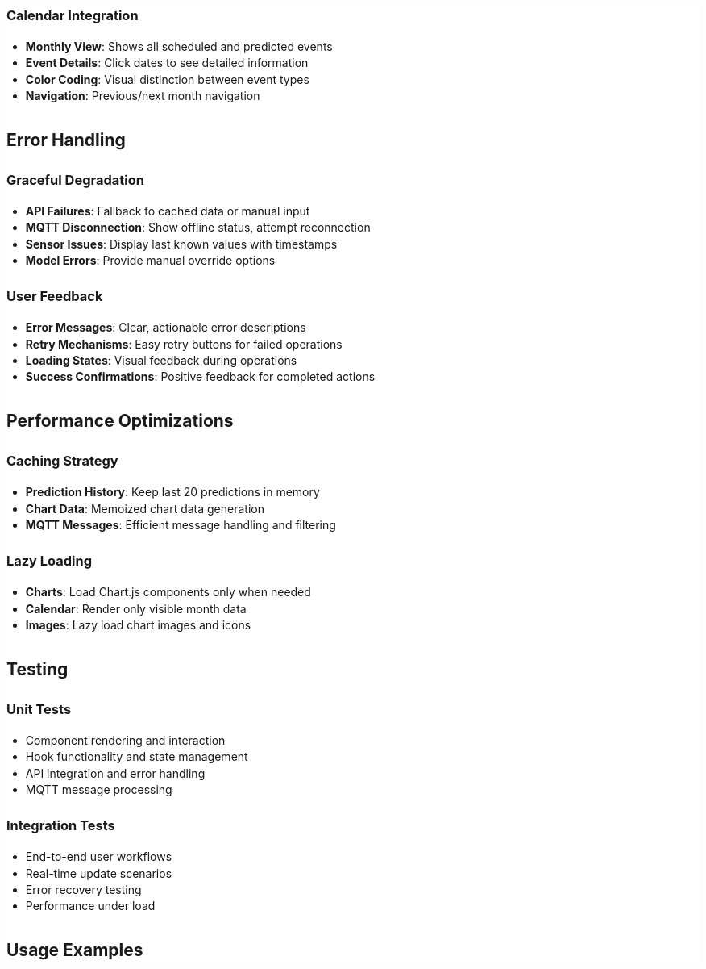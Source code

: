 ### Calendar Integration
- **Monthly View**: Shows all scheduled and predicted events
- **Event Details**: Click dates to see detailed information
- **Color Coding**: Visual distinction between event types
- **Navigation**: Previous/next month navigation

## Error Handling

### Graceful Degradation
- **API Failures**: Fallback to cached data or manual input
- **MQTT Disconnection**: Show offline status, attempt reconnection
- **Sensor Issues**: Display last known values with timestamps
- **Model Errors**: Provide manual override options

### User Feedback
- **Error Messages**: Clear, actionable error descriptions
- **Retry Mechanisms**: Easy retry buttons for failed operations
- **Loading States**: Visual feedback during operations
- **Success Confirmations**: Positive feedback for completed actions

## Performance Optimizations

### Caching Strategy
- **Prediction History**: Keep last 20 predictions in memory
- **Chart Data**: Memoized chart data generation
- **MQTT Messages**: Efficient message handling and filtering

### Lazy Loading
- **Charts**: Load Chart.js components only when needed
- **Calendar**: Render only visible month data
- **Images**: Lazy load chart images and icons

## Testing

### Unit Tests
- Component rendering and interaction
- Hook functionality and state management
- API integration and error handling
- MQTT message processing

### Integration Tests
- End-to-end user workflows
- Real-time update scenarios
- Error recovery testing
- Performance under load

## Usage Examples
